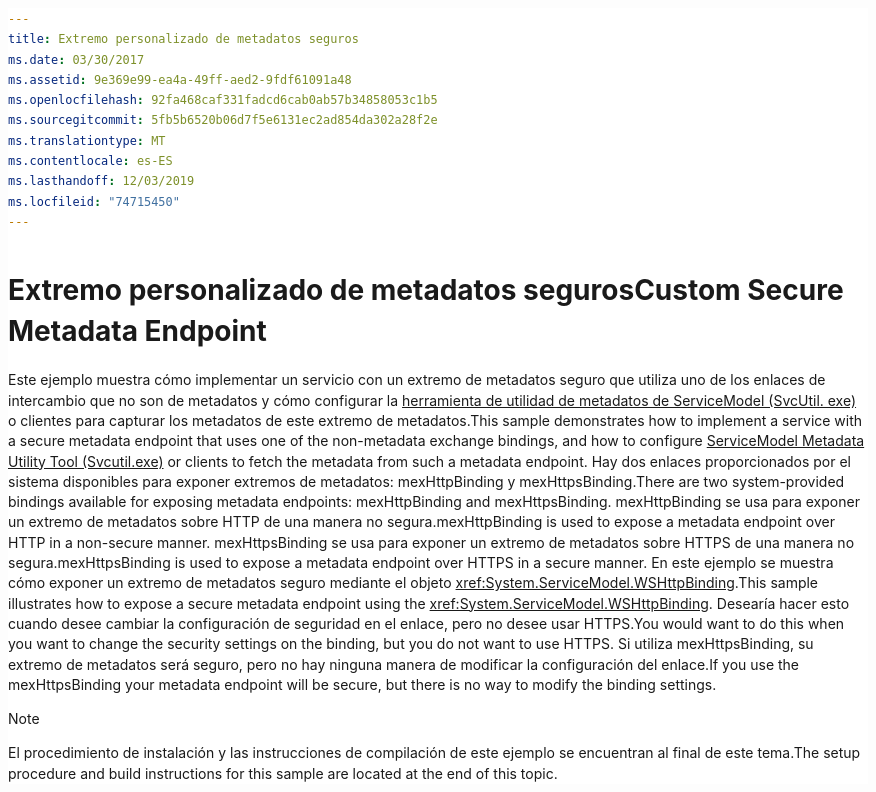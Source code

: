 ```yaml
---
title: Extremo personalizado de metadatos seguros
ms.date: 03/30/2017
ms.assetid: 9e369e99-ea4a-49ff-aed2-9fdf61091a48
ms.openlocfilehash: 92fa468caf331fadcd6cab0ab57b34858053c1b5
ms.sourcegitcommit: 5fb5b6520b06d7f5e6131ec2ad854da302a28f2e
ms.translationtype: MT
ms.contentlocale: es-ES
ms.lasthandoff: 12/03/2019
ms.locfileid: "74715450"
---
```

# <a name="custom-secure-metadata-endpoint"></a><span data-ttu-id="22800-102">Extremo personalizado de metadatos seguros</span><span class="sxs-lookup"><span data-stu-id="22800-102">Custom Secure Metadata Endpoint</span></span>
<span data-ttu-id="22800-103">Este ejemplo muestra cómo implementar un servicio con un extremo de metadatos seguro que utiliza uno de los enlaces de intercambio que no son de metadatos y cómo configurar la [herramienta de utilidad de metadatos de ServiceModel (SvcUtil. exe)](../../../../docs/framework/wcf/servicemodel-metadata-utility-tool-svcutil-exe.md) o clientes para capturar los metadatos de este extremo de metadatos.</span><span class="sxs-lookup"><span data-stu-id="22800-103">This sample demonstrates how to implement a service with a secure metadata endpoint that uses one of the non-metadata exchange bindings, and how to configure [ServiceModel Metadata Utility Tool (Svcutil.exe)](../../../../docs/framework/wcf/servicemodel-metadata-utility-tool-svcutil-exe.md) or clients to fetch the metadata from such a metadata endpoint.</span></span> <span data-ttu-id="22800-104">Hay dos enlaces proporcionados por el sistema disponibles para exponer extremos de metadatos: mexHttpBinding y mexHttpsBinding.</span><span class="sxs-lookup"><span data-stu-id="22800-104">There are two system-provided bindings available for exposing metadata endpoints: mexHttpBinding and mexHttpsBinding.</span></span> <span data-ttu-id="22800-105">mexHttpBinding se usa para exponer un extremo de metadatos sobre HTTP de una manera no segura.</span><span class="sxs-lookup"><span data-stu-id="22800-105">mexHttpBinding is used to expose a metadata endpoint over HTTP in a non-secure manner.</span></span> <span data-ttu-id="22800-106">mexHttpsBinding se usa para exponer un extremo de metadatos sobre HTTPS de una manera no segura.</span><span class="sxs-lookup"><span data-stu-id="22800-106">mexHttpsBinding is used to expose a metadata endpoint over HTTPS in a secure manner.</span></span> <span data-ttu-id="22800-107">En este ejemplo se muestra cómo exponer un extremo de metadatos seguro mediante el objeto <xref:System.ServiceModel.WSHttpBinding>.</span><span class="sxs-lookup"><span data-stu-id="22800-107">This sample illustrates how to expose a secure metadata endpoint using the <xref:System.ServiceModel.WSHttpBinding>.</span></span> <span data-ttu-id="22800-108">Desearía hacer esto cuando desee cambiar la configuración de seguridad en el enlace, pero no desee usar HTTPS.</span><span class="sxs-lookup"><span data-stu-id="22800-108">You would want to do this when you want to change the security settings on the binding, but you do not want to use HTTPS.</span></span> <span data-ttu-id="22800-109">Si utiliza mexHttpsBinding, su extremo de metadatos será seguro, pero no hay ninguna manera de modificar la configuración del enlace.</span><span class="sxs-lookup"><span data-stu-id="22800-109">If you use the mexHttpsBinding your metadata endpoint will be secure, but there is no way to modify the binding settings.</span></span>  
  
> [!NOTE]
> <span data-ttu-id="22800-110">El procedimiento de instalación y las instrucciones de compilación de este ejemplo se encuentran al final de este tema.</span><span class="sxs-lookup"><span data-stu-id="22800-110">The setup procedure and build instructions for this sample are located at the end of this topic.</span></span>  
  